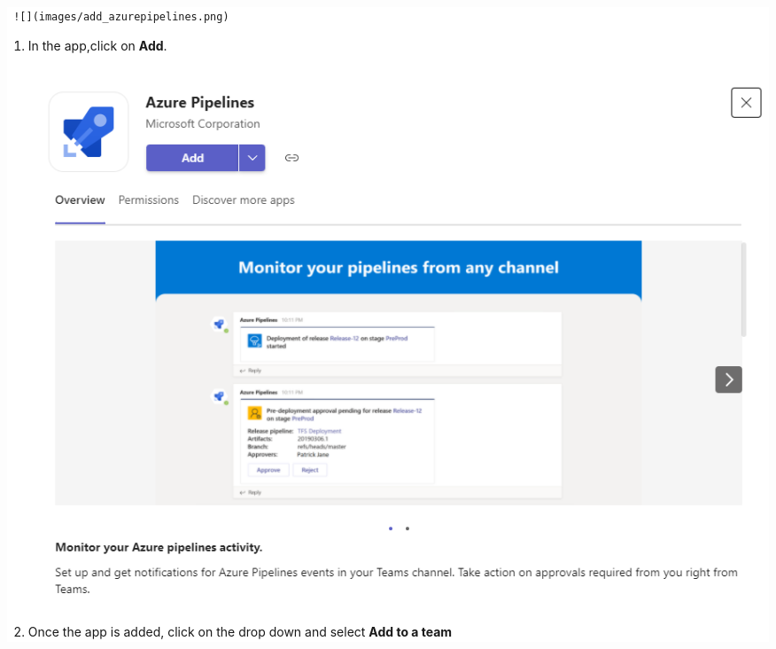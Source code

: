      ![](images/add_azurepipelines.png)

1. In the app,click on **Add**.
     
      ![](images/install_azurepipelines_new1.png)

1. Once the app is added, click on the drop down and select **Add to a team**
      